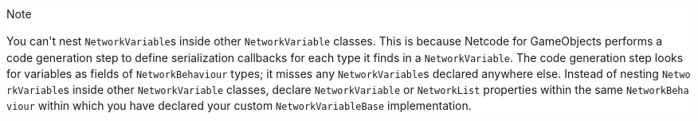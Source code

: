 > [!NOTE]
> You can't nest `NetworkVariable`s inside other `NetworkVariable` classes. This is because Netcode for GameObjects performs a code generation step to define serialization callbacks for each type it finds in a `NetworkVariable`. The code generation step looks for variables as fields of `NetworkBehaviour` types; it misses any `NetworkVariable`s declared anywhere else.
> Instead of nesting `NetworkVariable`s inside other `NetworkVariable` classes, declare `NetworkVariable` or `NetworkList` properties within the same `NetworkBehaviour` within which you have declared your custom `NetworkVariableBase` implementation.
